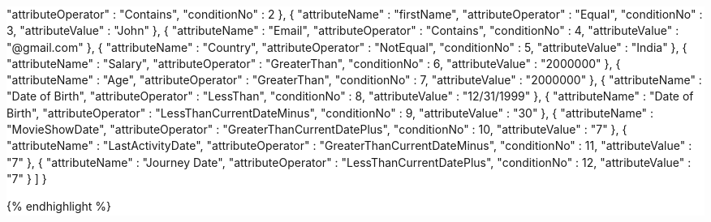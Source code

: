 "attributeOperator" : "Contains",
"conditionNo" : 2
}, {
"attributeName" : "firstName",
"attributeOperator" : "Equal",
"conditionNo" : 3,
"attributeValue" : "John"
}, {
"attributeName" : "Email",
"attributeOperator" : "Contains",
"conditionNo" : 4,
"attributeValue" : "@gmail.com"
}, {
"attributeName" : "Country",
"attributeOperator" : "NotEqual",
"conditionNo" : 5,
"attributeValue" : "India"
}, {
"attributeName" : "Salary",
"attributeOperator" : "GreaterThan",
"conditionNo" : 6,
"attributeValue" : "2000000"
}, {
"attributeName" : "Age",
"attributeOperator" : "GreaterThan",
"conditionNo" : 7,
"attributeValue" : "2000000"
}, {
"attributeName" : "Date of Birth",
"attributeOperator" : "LessThan",
"conditionNo" : 8,
"attributeValue" : "12/31/1999"
}, {
"attributeName" : "Date of Birth",
"attributeOperator" : "LessThanCurrentDateMinus",
"conditionNo" : 9,
"attributeValue" : "30"
}, {
"attributeName" : "MovieShowDate",
"attributeOperator" : "GreaterThanCurrentDatePlus",
"conditionNo" : 10,
"attributeValue" : "7"
}, {
"attributeName" : "LastActivityDate",
"attributeOperator" : "GreaterThanCurrentDateMinus",
"conditionNo" : 11,
"attributeValue" : "7"
}, {
"attributeName" : "Journey Date",
"attributeOperator" : "LessThanCurrentDatePlus",
"conditionNo" : 12,
"attributeValue" : "7"
} ]
}

{% endhighlight %}
